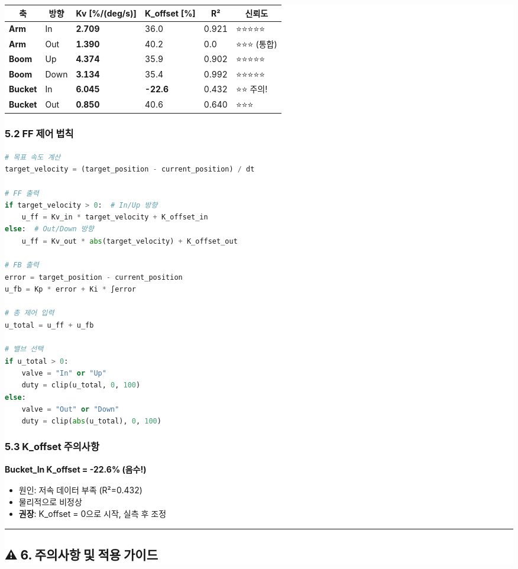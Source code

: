 | 축 | 방향 | Kv [%/(deg/s)] | K_offset [%] | R² | 신뢰도 |
|---|------|----------------|--------------|-----|--------|
| **Arm** | In | **2.709** | 36.0 | 0.921 | ⭐⭐⭐⭐⭐ |
| **Arm** | Out | **1.390** | 40.2 | 0.0 | ⭐⭐⭐ (통합) |
| **Boom** | Up | **4.374** | 35.9 | 0.902 | ⭐⭐⭐⭐⭐ |
| **Boom** | Down | **3.134** | 35.4 | 0.992 | ⭐⭐⭐⭐⭐ |
| **Bucket** | In | **6.045** | **-22.6** | 0.432 | ⭐⭐ 주의! |
| **Bucket** | Out | **0.850** | 40.6 | 0.640 | ⭐⭐⭐ |

### 5.2 FF 제어 법칙

```python
# 목표 속도 계산
target_velocity = (target_position - current_position) / dt

# FF 출력
if target_velocity > 0:  # In/Up 방향
    u_ff = Kv_in * target_velocity + K_offset_in
else:  # Out/Down 방향
    u_ff = Kv_out * abs(target_velocity) + K_offset_out

# FB 출력
error = target_position - current_position
u_fb = Kp * error + Ki * ∫error

# 총 제어 입력
u_total = u_ff + u_fb

# 밸브 선택
if u_total > 0:
    valve = "In" or "Up"
    duty = clip(u_total, 0, 100)
else:
    valve = "Out" or "Down"
    duty = clip(abs(u_total), 0, 100)
```

### 5.3 K_offset 주의사항

**Bucket_In K_offset = -22.6% (음수!)**
- 원인: 저속 데이터 부족 (R²=0.432)
- 물리적으로 비정상
- **권장**: K_offset = 0으로 시작, 실측 후 조정

---

## ⚠️ 6. 주의사항 및 적용 가이드
